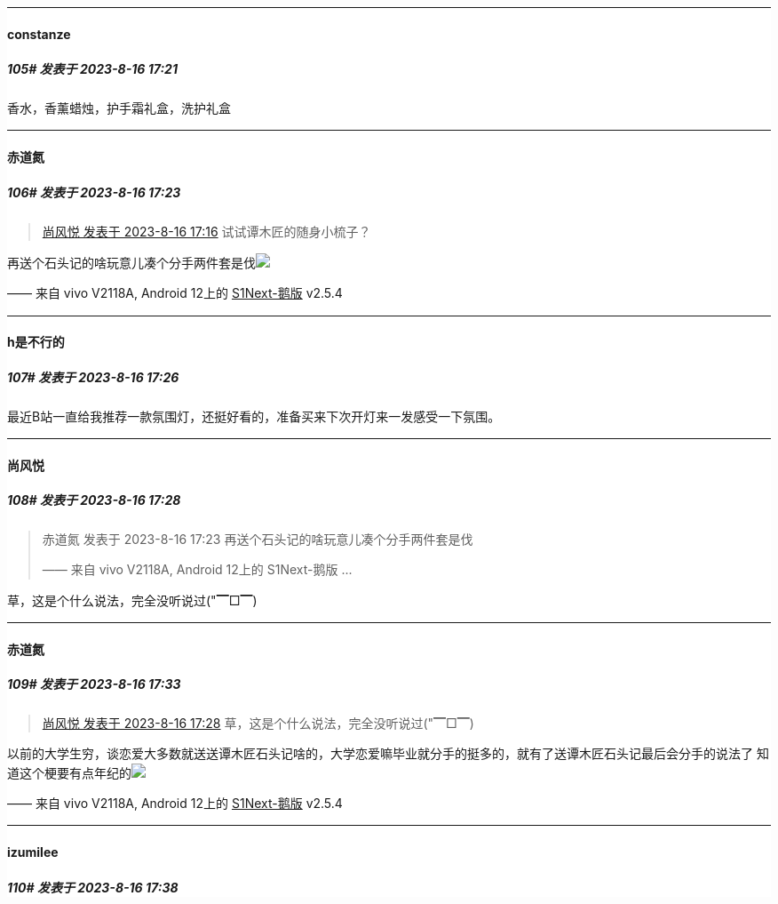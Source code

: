 *****

####  constanze  
##### 105#       发表于 2023-8-16 17:21

香水，香薰蜡烛，护手霜礼盒，洗护礼盒

*****

####  赤道氮  
##### 106#       发表于 2023-8-16 17:23

<blockquote><a href="httphttps://bbs.saraba1st.com/2b/forum.php?mod=redirect&amp;goto=findpost&amp;pid=62049518&amp;ptid=2130040" target="_blank">尚风悦 发表于 2023-8-16 17:16</a>
试试谭木匠的随身小梳子？</blockquote>
再送个石头记的啥玩意儿凑个分手两件套是伐<img src="https://static.saraba1st.com/image/smiley/face2017/067.png" referrerpolicy="no-referrer">

—— 来自 vivo V2118A, Android 12上的 [S1Next-鹅版](https://github.com/ykrank/S1-Next/releases) v2.5.4


*****

####  h是不行的  
##### 107#       发表于 2023-8-16 17:26

最近B站一直给我推荐一款氛围灯，还挺好看的，准备买来下次开灯来一发感受一下氛围。

*****

####  尚风悦  
##### 108#       发表于 2023-8-16 17:28

<blockquote>赤道氮 发表于 2023-8-16 17:23
再送个石头记的啥玩意儿凑个分手两件套是伐

—— 来自 vivo V2118A, Android 12上的 S1Next-鹅版 ...</blockquote>
草，这是个什么说法，完全没听说过("▔□▔)

*****

####  赤道氮  
##### 109#       发表于 2023-8-16 17:33

<blockquote><a href="httphttps://bbs.saraba1st.com/2b/forum.php?mod=redirect&amp;goto=findpost&amp;pid=62049708&amp;ptid=2130040" target="_blank">尚风悦 发表于 2023-8-16 17:28</a>
草，这是个什么说法，完全没听说过("▔□▔)</blockquote>
以前的大学生穷，谈恋爱大多数就送送谭木匠石头记啥的，大学恋爱嘛毕业就分手的挺多的，就有了送谭木匠石头记最后会分手的说法了
知道这个梗要有点年纪的<img src="https://static.saraba1st.com/image/smiley/face2017/067.png" referrerpolicy="no-referrer">

—— 来自 vivo V2118A, Android 12上的 [S1Next-鹅版](https://github.com/ykrank/S1-Next/releases) v2.5.4


*****

####  izumilee  
##### 110#       发表于 2023-8-16 17:38
